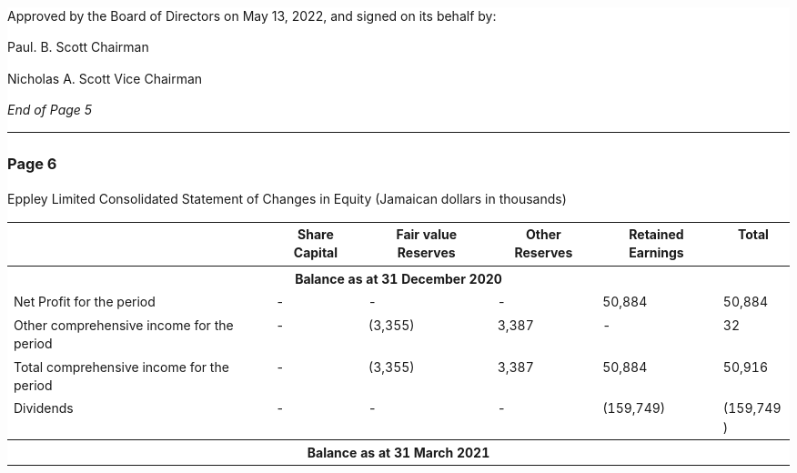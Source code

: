 Approved by the Board of Directors on May 13, 2022, and signed on its behalf by:

Paul. B. Scott
Chairman

Nicholas A. Scott
Vice Chairman

*End of Page 5*

---

### Page 6

Eppley Limited
Consolidated Statement of Changes in Equity
(Jamaican dollars in thousands)

<table>
  <tr>
    <th></th>
    <th>Share Capital</th>
    <th>Fair value Reserves</th>
    <th>Other Reserves</th>
    <th>Retained Earnings</th>
    <th>Total</th>
  </tr>
  <tr>
    <th colspan="6">Balance as at 31 December 2020</th>
  </tr>
  <tr>
    <td>Net Profit for the period</td>
    <td>-</td>
    <td>-</td>
    <td>-</td>
    <td>50,884</td>
    <td>50,884</td>
  </tr>
  <tr>
    <td>Other comprehensive income for the period</td>
    <td>-</td>
    <td>(3,355)</td>
    <td>3,387</td>
    <td>-</td>
    <td>32</td>
  </tr>
  <tr>
    <td>Total comprehensive income for the period</td>
    <td>-</td>
    <td>(3,355)</td>
    <td>3,387</td>
    <td>50,884</td>
    <td>50,916</td>
  </tr>
  <tr>
    <td>Dividends</td>
    <td>-</td>
    <td>-</td>
    <td>-</td>
    <td>(159,749)</td>
    <td>(159,749)</td>
  </tr>
  <tr>
    <th colspan="6">Balance as at 31 March 2021</th>
  </tr>
  <tr>